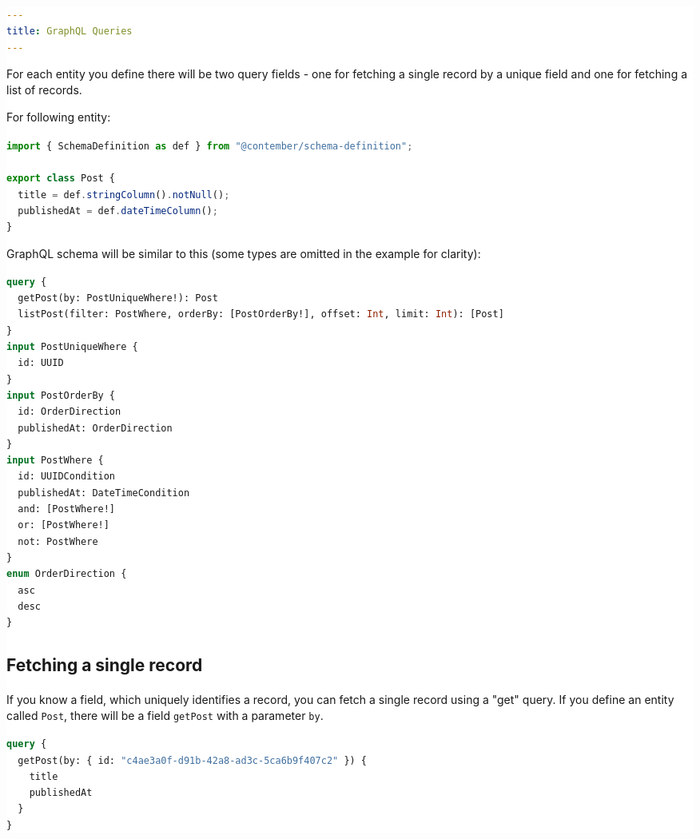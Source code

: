 ```yaml
---
title: GraphQL Queries
---
```


For each entity you define there will be two query fields - one for fetching a single record by a unique field and one for fetching a list of records.

For following entity:

```typescript
import { SchemaDefinition as def } from "@contember/schema-definition";

export class Post {
  title = def.stringColumn().notNull();
  publishedAt = def.dateTimeColumn();
}
```

GraphQL schema will be similar to this (some types are omitted in the example for clarity):

```graphql
query {
  getPost(by: PostUniqueWhere!): Post
  listPost(filter: PostWhere, orderBy: [PostOrderBy!], offset: Int, limit: Int): [Post]
}
input PostUniqueWhere {
  id: UUID
}
input PostOrderBy {
  id: OrderDirection
  publishedAt: OrderDirection
}
input PostWhere {
  id: UUIDCondition
  publishedAt: DateTimeCondition
  and: [PostWhere!]
  or: [PostWhere!]
  not: PostWhere
}
enum OrderDirection {
  asc
  desc
}
```

## Fetching a single record

If you know a field, which uniquely identifies a record, you can fetch a single record using a "get" query. If you define an entity called `Post`, there will be a field `getPost` with a parameter `by`.

```graphql
query {
  getPost(by: { id: "c4ae3a0f-d91b-42a8-ad3c-5ca6b9f407c2" }) {
    title
    publishedAt
  }
}
```
